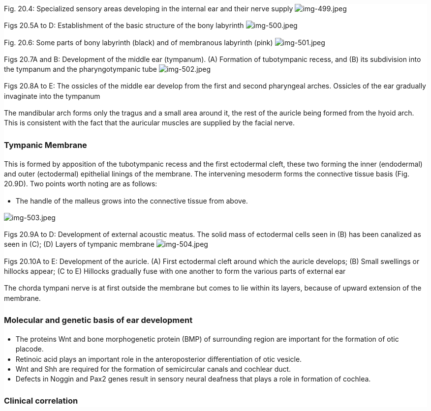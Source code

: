 Fig. 20.4: Specialized sensory areas developing in the internal ear and their nerve supply
![img-499.jpeg](img-499.jpeg.jpg)

Figs 20.5A to D: Establishment of the basic structure of the bony labyrinth
![img-500.jpeg](img-500.jpeg.jpg)

Fig. 20.6: Some parts of bony labyrinth (black) and of membranous labyrinth (pink)
![img-501.jpeg](img-501.jpeg.jpg)

Figs 20.7A and B: Development of the middle ear (tympanum). (A) Formation of tubotympanic recess, and (B) its subdivision into the tympanum and the pharyngotympanic tube
![img-502.jpeg](img-502.jpeg.jpg)

Figs 20.8A to E: The ossicles of the middle ear develop from the first and second pharyngeal arches. Ossicles of the ear gradually invaginate into the tympanum

The mandibular arch forms only the tragus and a small area around it, the rest of the auricle being formed from the hyoid arch. This is consistent with the fact that the auricular muscles are supplied by the facial nerve.

### Tympanic Membrane

This is formed by apposition of the tubotympanic recess and the first ectodermal cleft, these two forming the inner (endodermal) and outer (ectodermal) epithelial linings of the membrane. The intervening mesoderm forms the connective tissue basis (Fig. 20.9D).
Two points worth noting are as follows:

- The handle of the malleus grows into the connective tissue from above.

![img-503.jpeg](img-503.jpeg.jpg)

Figs 20.9A to D: Development of external acoustic meatus. The solid mass of ectodermal cells seen in (B) has been canalized as seen in (C); (D) Layers of tympanic membrane
![img-504.jpeg](img-504.jpeg.jpg)

Figs 20.10A to E: Development of the auricle. (A) First ectodermal cleft around which the auricle develops; (B) Small swellings or hillocks appear; (C to E) Hillocks gradually fuse with one another to form the various parts of external ear

The chorda tympani nerve is at first outside the membrane but comes to lie within its layers, because of upward extension of the membrane.

### Molecular and genetic basis of ear development

- The proteins Wnt and bone morphogenetic protein (BMP) of surrounding region are important for the formation of otic placode.
- Retinoic acid plays an important role in the anteroposterior differentiation of otic vesicle.
- Wnt and Shh are required for the formation of semicircular canals and cochlear duct.
- Defects in Noggin and Pax2 genes result in sensory neural deafness that plays a role in formation of cochlea.


### Clinical correlation
